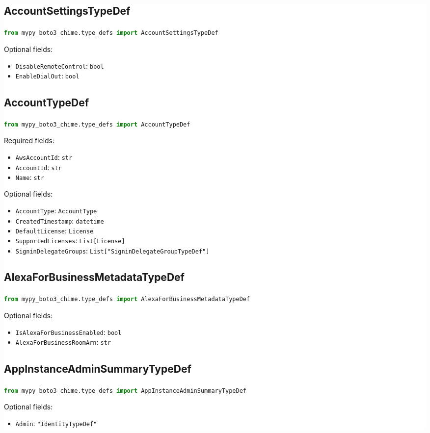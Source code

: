 ## AccountSettingsTypeDef

```python
from mypy_boto3_chime.type_defs import AccountSettingsTypeDef
```




Optional fields:
- `DisableRemoteControl`: `bool`
- `EnableDialOut`: `bool`


## AccountTypeDef

```python
from mypy_boto3_chime.type_defs import AccountTypeDef
```


Required fields:
- `AwsAccountId`: `str`
- `AccountId`: `str`
- `Name`: `str`



Optional fields:
- `AccountType`: `AccountType`
- `CreatedTimestamp`: `datetime`
- `DefaultLicense`: `License`
- `SupportedLicenses`: `List[License]`
- `SigninDelegateGroups`: `List["SigninDelegateGroupTypeDef"]`


## AlexaForBusinessMetadataTypeDef

```python
from mypy_boto3_chime.type_defs import AlexaForBusinessMetadataTypeDef
```




Optional fields:
- `IsAlexaForBusinessEnabled`: `bool`
- `AlexaForBusinessRoomArn`: `str`


## AppInstanceAdminSummaryTypeDef

```python
from mypy_boto3_chime.type_defs import AppInstanceAdminSummaryTypeDef
```




Optional fields:
- `Admin`: `"IdentityTypeDef"`
